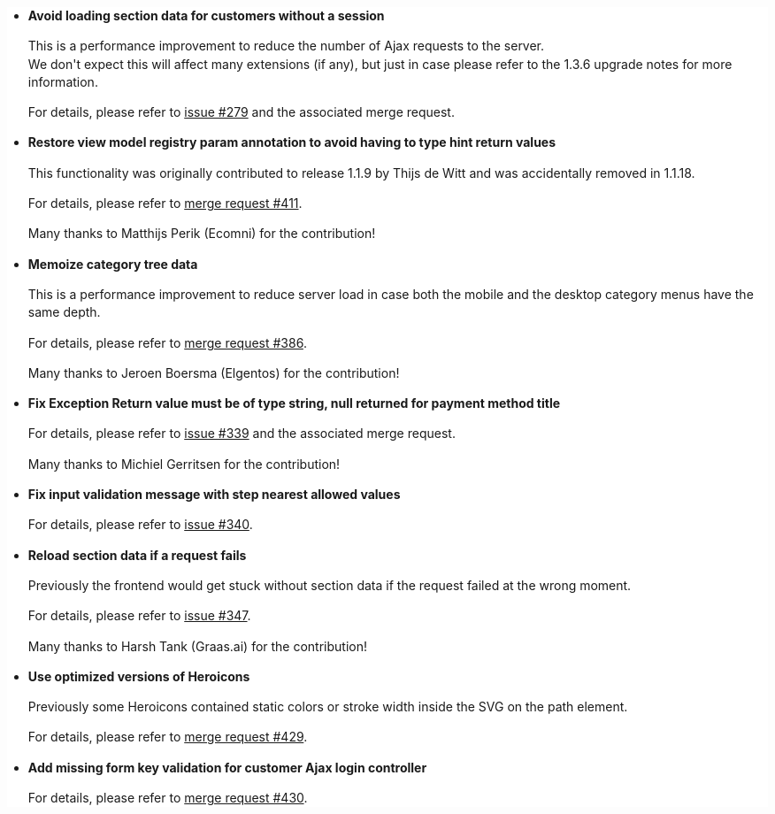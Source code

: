 - **Avoid loading section data for customers without a session**

  This is a performance improvement to reduce the number of Ajax requests to the server.  
  We don't expect this will affect many extensions (if any), but just in case please refer to the 1.3.6 upgrade notes for more information.

  For details, please refer to [issue #279](https://gitlab.hyva.io/hyva-themes/magento2-theme-module/-/issues/279) and the associated merge request.

- **Restore view model registry param annotation to avoid having to type hint return values**

  This functionality was originally contributed to release 1.1.9 by Thijs de Witt and was accidentally removed in 1.1.18.

  For details, please refer to [merge request #411](https://gitlab.hyva.io/hyva-themes/magento2-theme-module/-/merge_requests/411).

  Many thanks to Matthijs Perik (Ecomni) for the contribution!

- **Memoize category tree data**

  This is a performance improvement to reduce server load in case both the mobile and the desktop category menus have the same depth.

  For details, please refer to [merge request #386](https://gitlab.hyva.io/hyva-themes/magento2-theme-module/-/merge_requests/386).

  Many thanks to Jeroen Boersma (Elgentos) for the contribution!

- **Fix Exception Return value must be of type string, null returned for payment method title**

  For details, please refer to [issue #339](https://gitlab.hyva.io/hyva-themes/magento2-theme-module/-/issues/339) and the associated merge request.

  Many thanks to Michiel Gerritsen for the contribution!

- **Fix input validation message with step nearest allowed values**

  For details, please refer to [issue #340](https://gitlab.hyva.io/hyva-themes/magento2-theme-module/-/issues/340).

- **Reload section data if a request fails**

  Previously the frontend would get stuck without section data if the request failed at the wrong moment.  

  For details, please refer to [issue #347](https://gitlab.hyva.io/hyva-themes/magento2-theme-module/-/issues/347).

  Many thanks to Harsh Tank (Graas.ai) for the contribution!

- **Use optimized versions of Heroicons**

  Previously some Heroicons contained static colors or stroke width inside the SVG on the path element.

  For details, please refer to [merge request #429](https://gitlab.hyva.io/hyva-themes/magento2-theme-module/-/merge_requests/429).

- **Add missing form key validation for customer Ajax login controller**

  For details, please refer to [merge request #430](https://gitlab.hyva.io/hyva-themes/magento2-theme-module/-/merge_requests/430).
